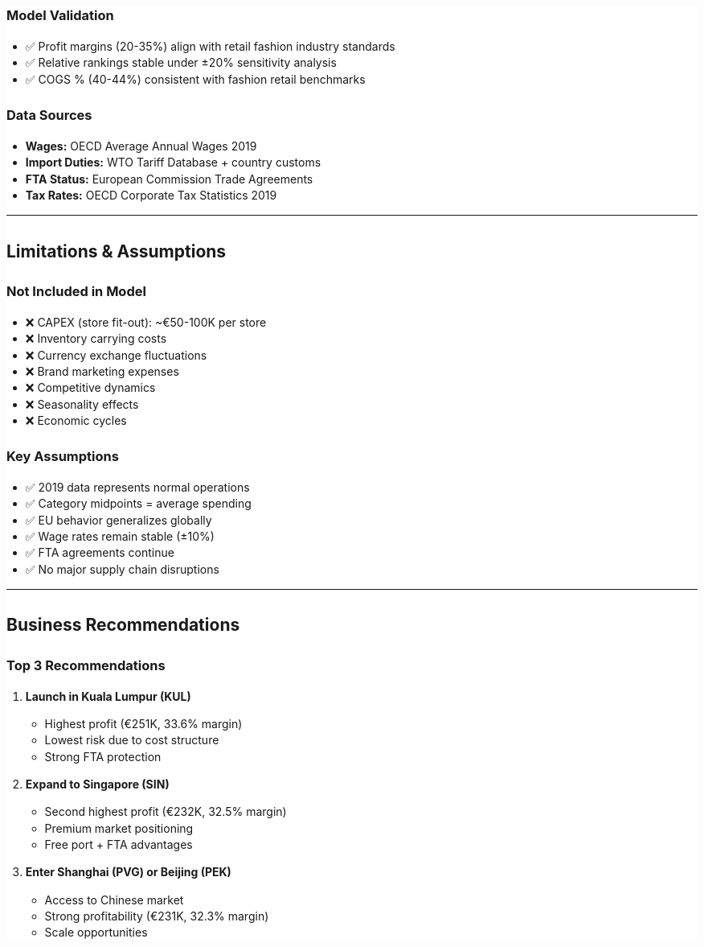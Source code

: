 ### Model Validation
- ✅ Profit margins (20-35%) align with retail fashion industry standards
- ✅ Relative rankings stable under ±20% sensitivity analysis
- ✅ COGS % (40-44%) consistent with fashion retail benchmarks

### Data Sources
- **Wages:** OECD Average Annual Wages 2019
- **Import Duties:** WTO Tariff Database + country customs
- **FTA Status:** European Commission Trade Agreements
- **Tax Rates:** OECD Corporate Tax Statistics 2019

---

## Limitations & Assumptions

### Not Included in Model
- ❌ CAPEX (store fit-out): ~€50-100K per store
- ❌ Inventory carrying costs
- ❌ Currency exchange fluctuations
- ❌ Brand marketing expenses
- ❌ Competitive dynamics
- ❌ Seasonality effects
- ❌ Economic cycles

### Key Assumptions
- ✅ 2019 data represents normal operations
- ✅ Category midpoints = average spending
- ✅ EU behavior generalizes globally
- ✅ Wage rates remain stable (±10%)
- ✅ FTA agreements continue
- ✅ No major supply chain disruptions

---

## Business Recommendations

### Top 3 Recommendations

1. **Launch in Kuala Lumpur (KUL)**
   - Highest profit (€251K, 33.6% margin)
   - Lowest risk due to cost structure
   - Strong FTA protection

2. **Expand to Singapore (SIN)**
   - Second highest profit (€232K, 32.5% margin)
   - Premium market positioning
   - Free port + FTA advantages

3. **Enter Shanghai (PVG) or Beijing (PEK)**
   - Access to Chinese market
   - Strong profitability (€231K, 32.3% margin)
   - Scale opportunities
